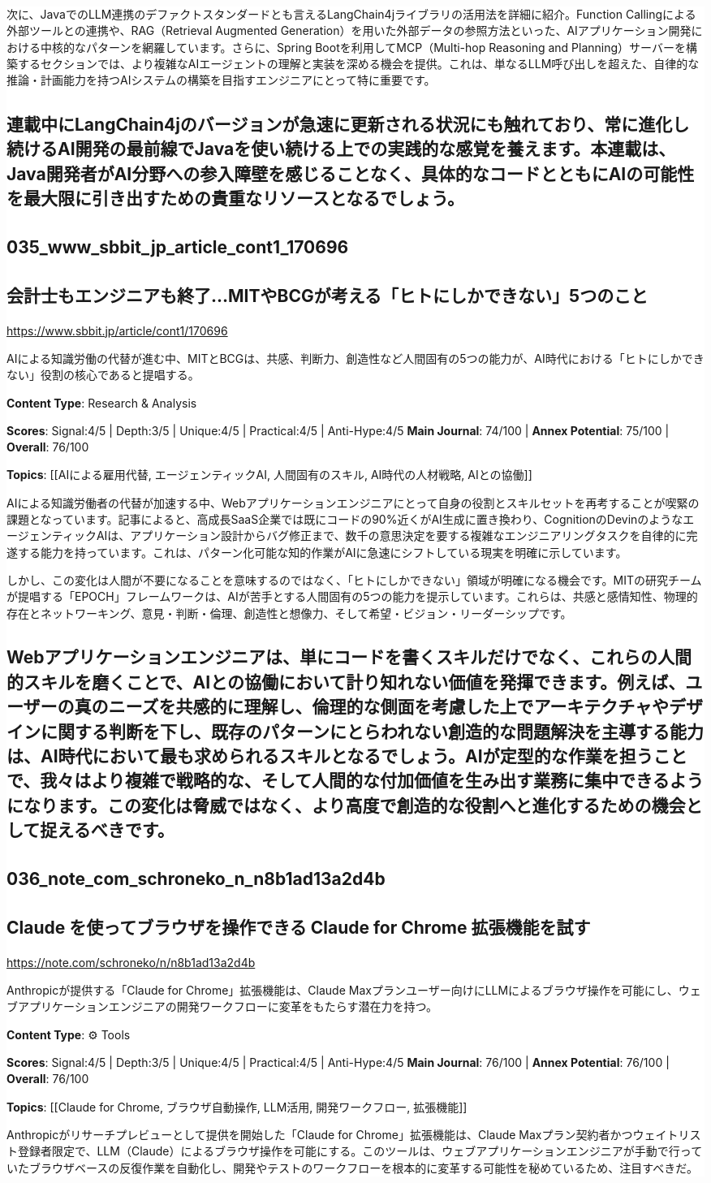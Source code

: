次に、JavaでのLLM連携のデファクトスタンダードとも言えるLangChain4jライブラリの活用法を詳細に紹介。Function Callingによる外部ツールとの連携や、RAG（Retrieval Augmented Generation）を用いた外部データの参照方法といった、AIアプリケーション開発における中核的なパターンを網羅しています。さらに、Spring Bootを利用してMCP（Multi-hop Reasoning and Planning）サーバーを構築するセクションでは、より複雑なAIエージェントの理解と実装を深める機会を提供。これは、単なるLLM呼び出しを超えた、自律的な推論・計画能力を持つAIシステムの構築を目指すエンジニアにとって特に重要です。

連載中にLangChain4jのバージョンが急速に更新される状況にも触れており、常に進化し続けるAI開発の最前線でJavaを使い続ける上での実践的な感覚を養えます。本連載は、Java開発者がAI分野への参入障壁を感じることなく、具体的なコードとともにAIの可能性を最大限に引き出すための貴重なリソースとなるでしょう。
---

## 035_www_sbbit_jp_article_cont1_170696

## 会計士もエンジニアも終了…MITやBCGが考える「ヒトにしかできない」5つのこと

https://www.sbbit.jp/article/cont1/170696

AIによる知識労働の代替が進む中、MITとBCGは、共感、判断力、創造性など人間固有の5つの能力が、AI時代における「ヒトにしかできない」役割の核心であると提唱する。

**Content Type**: Research & Analysis

**Scores**: Signal:4/5 | Depth:3/5 | Unique:4/5 | Practical:4/5 | Anti-Hype:4/5
**Main Journal**: 74/100 | **Annex Potential**: 75/100 | **Overall**: 76/100

**Topics**: [[AIによる雇用代替, エージェンティックAI, 人間固有のスキル, AI時代の人材戦略, AIとの協働]]

AIによる知識労働者の代替が加速する中、Webアプリケーションエンジニアにとって自身の役割とスキルセットを再考することが喫緊の課題となっています。記事によると、高成長SaaS企業では既にコードの90%近くがAI生成に置き換わり、CognitionのDevinのようなエージェンティックAIは、アプリケーション設計からバグ修正まで、数千の意思決定を要する複雑なエンジニアリングタスクを自律的に完遂する能力を持っています。これは、パターン化可能な知的作業がAIに急速にシフトしている現実を明確に示しています。

しかし、この変化は人間が不要になることを意味するのではなく、「ヒトにしかできない」領域が明確になる機会です。MITの研究チームが提唱する「EPOCH」フレームワークは、AIが苦手とする人間固有の5つの能力を提示しています。これらは、共感と感情知性、物理的存在とネットワーキング、意見・判断・倫理、創造性と想像力、そして希望・ビジョン・リーダーシップです。

Webアプリケーションエンジニアは、単にコードを書くスキルだけでなく、これらの人間的スキルを磨くことで、AIとの協働において計り知れない価値を発揮できます。例えば、ユーザーの真のニーズを共感的に理解し、倫理的な側面を考慮した上でアーキテクチャやデザインに関する判断を下し、既存のパターンにとらわれない創造的な問題解決を主導する能力は、AI時代において最も求められるスキルとなるでしょう。AIが定型的な作業を担うことで、我々はより複雑で戦略的な、そして人間的な付加価値を生み出す業務に集中できるようになります。この変化は脅威ではなく、より高度で創造的な役割へと進化するための機会として捉えるべきです。
---

## 036_note_com_schroneko_n_n8b1ad13a2d4b

## Claude を使ってブラウザを操作できる Claude for Chrome 拡張機能を試す

https://note.com/schroneko/n/n8b1ad13a2d4b

Anthropicが提供する「Claude for Chrome」拡張機能は、Claude Maxプランユーザー向けにLLMによるブラウザ操作を可能にし、ウェブアプリケーションエンジニアの開発ワークフローに変革をもたらす潜在力を持つ。

**Content Type**: ⚙️ Tools

**Scores**: Signal:4/5 | Depth:3/5 | Unique:4/5 | Practical:4/5 | Anti-Hype:4/5
**Main Journal**: 76/100 | **Annex Potential**: 76/100 | **Overall**: 76/100

**Topics**: [[Claude for Chrome, ブラウザ自動操作, LLM活用, 開発ワークフロー, 拡張機能]]

Anthropicがリサーチプレビューとして提供を開始した「Claude for Chrome」拡張機能は、Claude Maxプラン契約者かつウェイトリスト登録者限定で、LLM（Claude）によるブラウザ操作を可能にする。このツールは、ウェブアプリケーションエンジニアが手動で行っていたブラウザベースの反復作業を自動化し、開発やテストのワークフローを根本的に変革する可能性を秘めているため、注目すべきだ。
